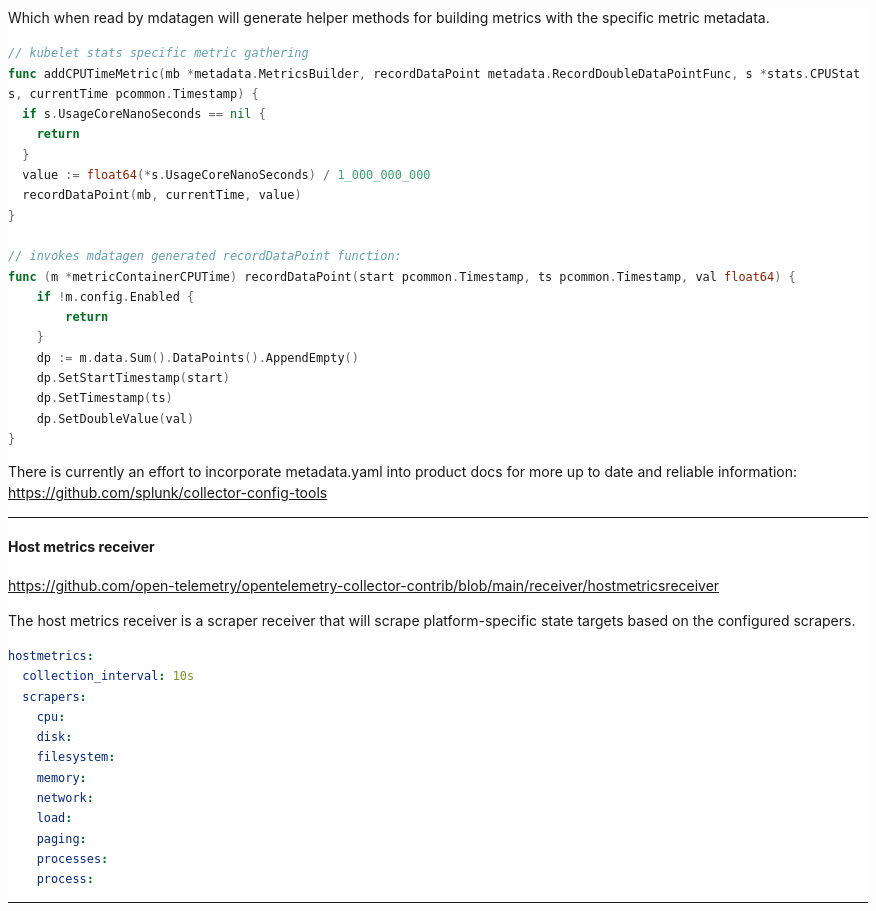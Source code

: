 Which when read by mdatagen will generate helper methods for building metrics with the specific metric metadata.

```go
// kubelet stats specific metric gathering
func addCPUTimeMetric(mb *metadata.MetricsBuilder, recordDataPoint metadata.RecordDoubleDataPointFunc, s *stats.CPUStats, currentTime pcommon.Timestamp) {
  if s.UsageCoreNanoSeconds == nil {
    return
  }
  value := float64(*s.UsageCoreNanoSeconds) / 1_000_000_000
  recordDataPoint(mb, currentTime, value)
}

// invokes mdatagen generated recordDataPoint function:
func (m *metricContainerCPUTime) recordDataPoint(start pcommon.Timestamp, ts pcommon.Timestamp, val float64) {
	if !m.config.Enabled {
		return
	}
	dp := m.data.Sum().DataPoints().AppendEmpty()
	dp.SetStartTimestamp(start)
	dp.SetTimestamp(ts)
	dp.SetDoubleValue(val)
}
```

There is currently an effort to incorporate metadata.yaml into product docs for more up to date and reliable information: https://github.com/splunk/collector-config-tools

---
#### Host metrics receiver

https://github.com/open-telemetry/opentelemetry-collector-contrib/blob/main/receiver/hostmetricsreceiver

The host metrics receiver is a scraper receiver that will scrape platform-specific state targets based on the configured scrapers.

```yaml
hostmetrics:
  collection_interval: 10s
  scrapers:
    cpu:
    disk:
    filesystem:
    memory:
    network:
    load:
    paging:
    processes:
    process:
```

---